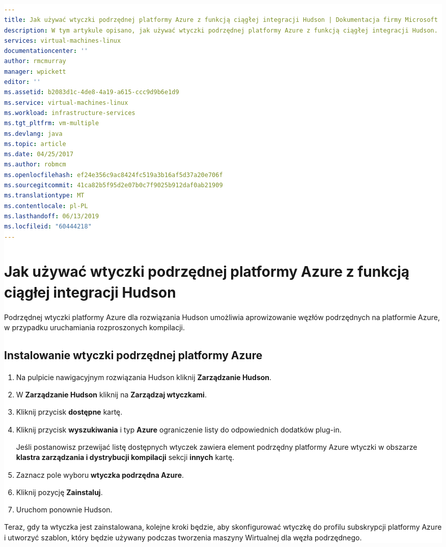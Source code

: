 ```yaml
---
title: Jak używać wtyczki podrzędnej platformy Azure z funkcją ciągłej integracji Hudson | Dokumentacja firmy Microsoft
description: W tym artykule opisano, jak używać wtyczki podrzędnej platformy Azure z funkcją ciągłej integracji Hudson.
services: virtual-machines-linux
documentationcenter: ''
author: rmcmurray
manager: wpickett
editor: ''
ms.assetid: b2083d1c-4de8-4a19-a615-ccc9d9b6e1d9
ms.service: virtual-machines-linux
ms.workload: infrastructure-services
ms.tgt_pltfrm: vm-multiple
ms.devlang: java
ms.topic: article
ms.date: 04/25/2017
ms.author: robmcm
ms.openlocfilehash: ef24e356c9ac8424fc519a3b16af5d37a20e706f
ms.sourcegitcommit: 41ca82b5f95d2e07b0c7f9025b912daf0ab21909
ms.translationtype: MT
ms.contentlocale: pl-PL
ms.lasthandoff: 06/13/2019
ms.locfileid: "60444218"
---
```

# <a name="how-to-use-the-azure-slave-plug-in-with-hudson-continuous-integration"></a>Jak używać wtyczki podrzędnej platformy Azure z funkcją ciągłej integracji Hudson
Podrzędnej wtyczki platformy Azure dla rozwiązania Hudson umożliwia aprowizowanie węzłów podrzędnych na platformie Azure, w przypadku uruchamiania rozproszonych kompilacji.

## <a name="install-the-azure-slave-plug-in"></a>Instalowanie wtyczki podrzędnej platformy Azure
1. Na pulpicie nawigacyjnym rozwiązania Hudson kliknij **Zarządzanie Hudson**.
2. W **Zarządzanie Hudson** kliknij na **Zarządzaj wtyczkami**.
3. Kliknij przycisk **dostępne** kartę.
4. Kliknij przycisk **wyszukiwania** i typ **Azure** ograniczenie listy do odpowiednich dodatków plug-in.
   
    Jeśli postanowisz przewijać listę dostępnych wtyczek zawiera element podrzędny platformy Azure wtyczki w obszarze **klastra zarządzania i dystrybucji kompilacji** sekcji **innych** kartę.
5. Zaznacz pole wyboru **wtyczka podrzędna Azure**.
6. Kliknij pozycję **Zainstaluj**.
7. Uruchom ponownie Hudson.

Teraz, gdy ta wtyczka jest zainstalowana, kolejne kroki będzie, aby skonfigurować wtyczkę do profilu subskrypcji platformy Azure i utworzyć szablon, który będzie używany podczas tworzenia maszyny Wirtualnej dla węzła podrzędnego.
